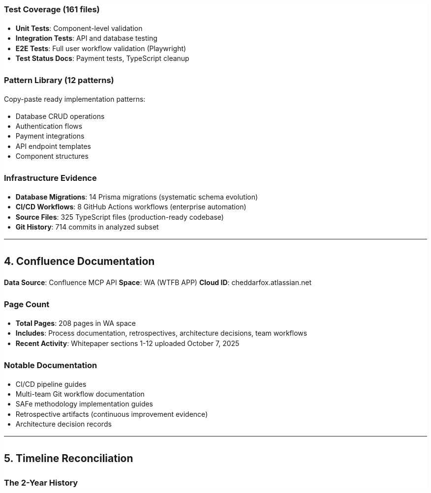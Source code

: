 ### Test Coverage (161 files)

- **Unit Tests**: Component-level validation
- **Integration Tests**: API and database testing
- **E2E Tests**: Full user workflow validation (Playwright)
- **Test Status Docs**: Payment tests, TypeScript cleanup

### Pattern Library (12 patterns)

Copy-paste ready implementation patterns:
- Database CRUD operations
- Authentication flows
- Payment integrations
- API endpoint templates
- Component structures

### Infrastructure Evidence

- **Database Migrations**: 14 Prisma migrations (systematic schema evolution)
- **CI/CD Workflows**: 8 GitHub Actions workflows (enterprise automation)
- **Source Files**: 325 TypeScript files (production-ready codebase)
- **Git History**: 714 commits in analyzed subset

---

## 4. Confluence Documentation

**Data Source**: Confluence MCP API
**Space**: WA (WTFB APP)
**Cloud ID**: cheddarfox.atlassian.net

### Page Count

- **Total Pages**: 208 pages in WA space
- **Includes**: Process documentation, retrospectives, architecture decisions, team workflows
- **Recent Activity**: Whitepaper sections 1-12 uploaded October 7, 2025

### Notable Documentation

- CI/CD pipeline guides
- Multi-team Git workflow documentation
- SAFe methodology implementation guides
- Retrospective artifacts (continuous improvement evidence)
- Architecture decision records

---

## 5. Timeline Reconciliation

### The 2-Year History
